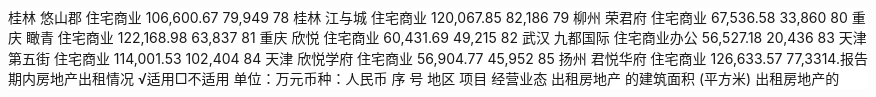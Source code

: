 桂林
悠山郡
住宅商业
106,600.67
79,949
78
桂林
江与城
住宅商业
120,067.85
82,186
79
柳州
荣君府
住宅商业
67,536.58
33,860
80
重庆
瞰青
住宅商业
122,168.98
63,837
81
重庆
欣悦
住宅商业
60,431.69
49,215
82
武汉
九都国际
住宅商业办公
56,527.18
20,436
83
天津
第五街
住宅商业
114,001.53
102,404
84
天津
欣悦学府
住宅商业
56,904.77
45,952
85
扬州
君悦华府
住宅商业
126,633.57
77,3314.报告期内房地产出租情况
√适用□不适用
单位：万元币种：人民币
序
号
地区
项目
经营业态
出租房地产
的建筑面积
(平方米)
出租房地产的
